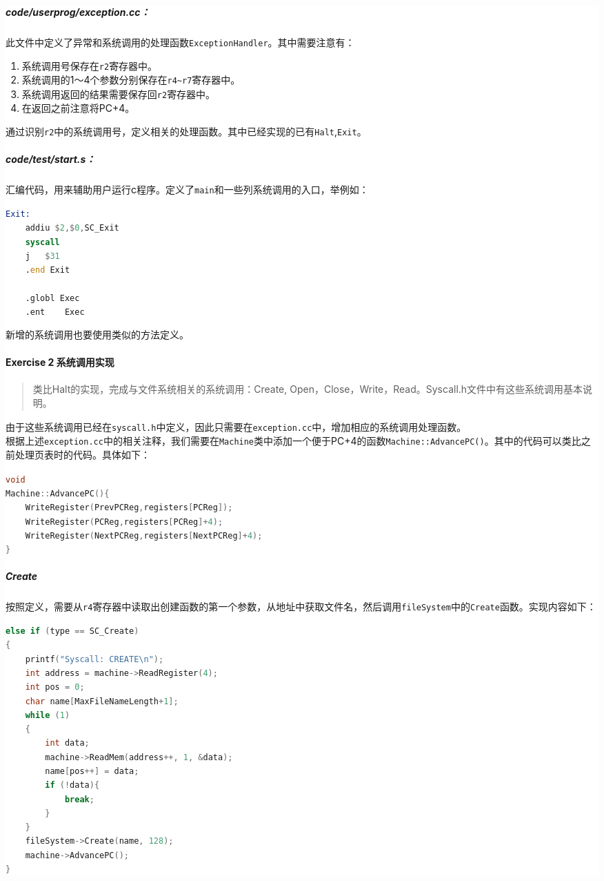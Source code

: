 
##### code/userprog/exception.cc：
此文件中定义了异常和系统调用的处理函数`ExceptionHandler`。其中需要注意有：

1. 系统调用号保存在`r2`寄存器中。
2. 系统调用的1～4个参数分别保存在`r4~r7`寄存器中。
3. 系统调用返回的结果需要保存回`r2`寄存器中。
4. 在返回之前注意将PC+4。

通过识别`r2`中的系统调用号，定义相关的处理函数。其中已经实现的已有`Halt`,`Exit`。


##### code/test/start.s：
汇编代码，用来辅助用户运行c程序。定义了`main`和一些列系统调用的入口，举例如：
```asm
Exit:
	addiu $2,$0,SC_Exit
	syscall
	j	$31
	.end Exit

	.globl Exec
	.ent	Exec
```


新增的系统调用也要使用类似的方法定义。

 
#### Exercise 2  系统调用实现
>类比Halt的实现，完成与文件系统相关的系统调用：Create, Open，Close，Write，Read。Syscall.h文件中有这些系统调用基本说明。


由于这些系统调用已经在`syscall.h`中定义，因此只需要在`exception.cc`中，增加相应的系统调用处理函数。  
根据上述`exception.cc`中的相关注释，我们需要在`Machine`类中添加一个便于PC+4的函数`Machine::AdvancePC()`。其中的代码可以类比之前处理页表时的代码。具体如下：

```cpp
void
Machine::AdvancePC(){
	WriteRegister(PrevPCReg,registers[PCReg]);
	WriteRegister(PCReg,registers[PCReg]+4);
	WriteRegister(NextPCReg,registers[NextPCReg]+4);
}
```

##### Create
按照定义，需要从`r4`寄存器中读取出创建函数的第一个参数，从地址中获取文件名，然后调用`fileSystem`中的`Create`函数。实现内容如下：
```cpp
else if (type == SC_Create)
{
    printf("Syscall: CREATE\n");
    int address = machine->ReadRegister(4);
    int pos = 0;
    char name[MaxFileNameLength+1];
    while (1)
    {
        int data;
        machine->ReadMem(address++, 1, &data);
        name[pos++] = data;
        if (!data){
            break;
        }
    }
    fileSystem->Create(name, 128);
    machine->AdvancePC();
}
```
    
